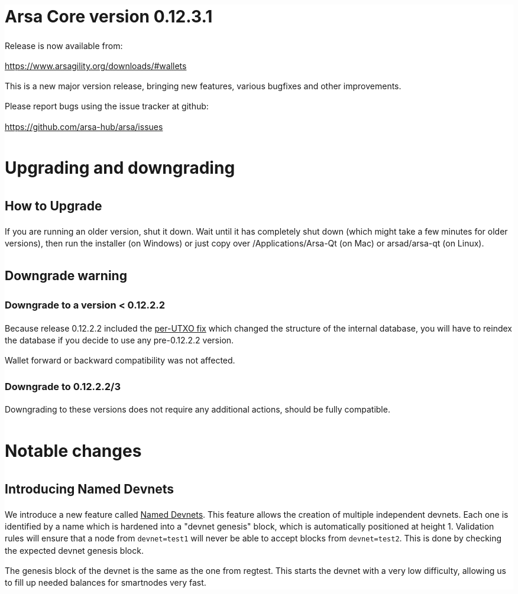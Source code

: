 Arsa Core version 0.12.3.1
==========================

Release is now available from:

  <https://www.arsagility.org/downloads/#wallets>

This is a new major version release, bringing new features, various bugfixes and other
improvements.

Please report bugs using the issue tracker at github:

  <https://github.com/arsa-hub/arsa/issues>


Upgrading and downgrading
=========================

How to Upgrade
--------------

If you are running an older version, shut it down. Wait until it has completely
shut down (which might take a few minutes for older versions), then run the
installer (on Windows) or just copy over /Applications/Arsa-Qt (on Mac) or
arsad/arsa-qt (on Linux).

Downgrade warning
-----------------

### Downgrade to a version < 0.12.2.2

Because release 0.12.2.2 included the [per-UTXO fix](release-notes/arsa/release-notes-0.12.2.2.md#per-utxo-fix)
which changed the structure of the internal database, you will have to reindex
the database if you decide to use any pre-0.12.2.2 version.

Wallet forward or backward compatibility was not affected.

### Downgrade to 0.12.2.2/3

Downgrading to these versions does not require any additional actions, should be
fully compatible.

Notable changes
===============

Introducing Named Devnets
-------------------------

We introduce a new feature called [Named Devnets](https://github.com/arsa-hub/arsa/pull/1791).
This feature allows the creation of multiple independent devnets. Each one is
identified by a name which is hardened into a "devnet genesis" block,
which is automatically positioned at height 1. Validation rules will
ensure that a node from `devnet=test1` will never be able to accept blocks
from `devnet=test2`. This is done by checking the expected devnet genesis
block.

The genesis block of the devnet is the same as the one from regtest. This
starts the devnet with a very low difficulty, allowing us to fill up
needed balances for smartnodes very fast.
